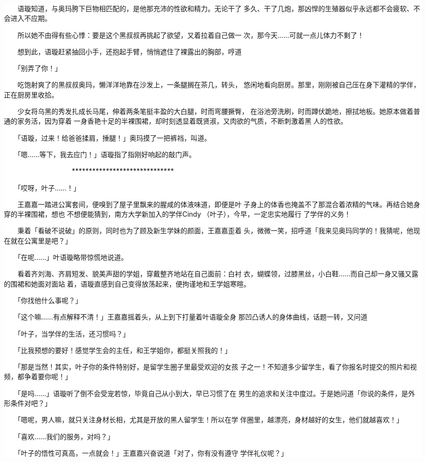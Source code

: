 　　语璇知道，与奥玛胯下巨物相匹配的，是他那充沛的性欲和精力。无论干了
多久、干了几炮，那凶悍的生殖器似乎永远都不会疲软、不会进入不应期。

　　所以她不由得有些心悸：要是这个黑叔叔再挑起了欲望，又着拉着自己做一
次，那今天……可就一点儿体力不剩了！

　　想到此，语璇赶紧抽回小手，还抱起手臂，悄悄遮住了裸露出的胸部，哼道

　　「别弄了你！」

　　吃饱射爽了的黑叔叔奥玛，懒洋洋地靠在沙发上，一条腿搁在茶几，转头，
悠闲地看向厨房。那里，刚刚被自己压在身下灌精的学伴，正在厨房里收拾。

　　少女将乌黑的秀发扎成长马尾，伸着两条笔挺丰盈的大白腿，时而弯腰撅臀，
在浴池旁洗刷，时而蹲伏跪地，擦拭地板。她原本做着普通的家务活，因为穿着
一身香艳十足的半裸围裙，却时刻透显着既贤淑，又肉欲的气质，不断刺激着黑
人的性欲。

　　「语璇，过来！给爸爸揉肩，捶腿！」奥玛摸了一把裤裆，叫道。

　　「嗯……等下，我去应门！」语璇指了指刚好响起的敲门声。

　　　　　　　　　　******************************

　　「哎呀，叶子……！」

　　王嘉嘉一踏进公寓套间，便嗅到了屋子里飘来的腥咸的体液味道，即便是叶
子身上的体香也掩盖不了那混合着浓精的气味。再结合她身穿的半裸围裙，想也
不想便能猜到，南方大学新加入的学伴Cindy （叶子），今早，一定忠实地履行
了学伴的义务！

　　秉着「看破不说破」的原则，同时也为了顾及新生学妹的颜面，王嘉嘉歪着
头，微微一笑，招呼道「我来见奥玛同学的！我猜呢，他现在就在公寓里是吧？」

　　「在呢……」叶语璇略带惊慌地说道。

　　看着齐刘海、齐肩短发、貌美声甜的学姐，穿戴整齐地站在自己面前：白衬
衣，蝴蝶领，过膝黑丝，小白鞋……而自己却一身又骚又露的围裙和她面对面站
着，语璇直感到自己变得放荡起来，便拘谨地和王学姐寒暄。

　　「你找他什么事呢？」

　　「这个嘛……有点解释不清！」王嘉嘉摇着头，从上到下打量着叶语璇全身
那凹凸诱人的身体曲线，话题一转，又问道

　　「叶子，当学伴的生活，还习惯吗？」

　　「比我预想的要好！感觉学生会的主任，和王学姐你，都挺关照我的！」

　　「那是当然！其实，叶子你的条件特别好，是留学生圈子里最受欢迎的女孩
子之一！不知道多少留学生，看了你报名时提交的照片和视频，都争着要你呢！」

　　「是吗……」语璇听了倒不会受宠若惊，毕竟自己从小到大，早已习惯了在
男生的追求和关注中度过。于是她问道「你说的条件，是外形条件对吧？」

　　「嗯呢，男人嘛，就只关注身材长相，尤其是开放的黑人留学生！所以在学
伴圈里，越漂亮，身材越好的女生，他们就越喜欢！」

　　「喜欢……我们的服务，对吗？」

　　「叶子的悟性可真高，一点就会！」王嘉嘉兴奋说道「对了，你有没有遵守
学伴礼仪呢？」
